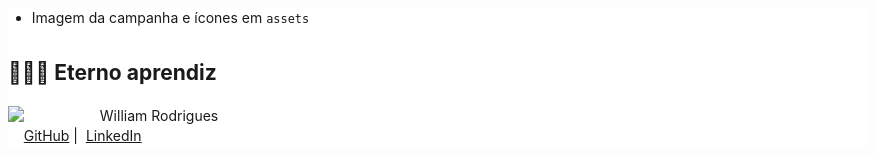 - Imagem da campanha e ícones em `assets`

## 🧙🏾‍♂️ Eterno aprendiz

<p>
    <img 
      align=left 
      margin=10 
      width=80 
      src="https://avatars.githubusercontent.com/u/58056539?s=400&u=4219cf59c8636f4d32617242e6b524a4c0d49e46&v=4"
    />
    <p>&nbsp&nbsp&nbspWilliam Rodrigues<br>
    &nbsp&nbsp&nbsp
    <a href="https://github.com/William-Rodrigues">
    GitHub</a>&nbsp;|&nbsp;
    <a href="https://www.linkedin.com/in/william-rodrigues-a4018069/">LinkedIn</a>
</p>
</p>